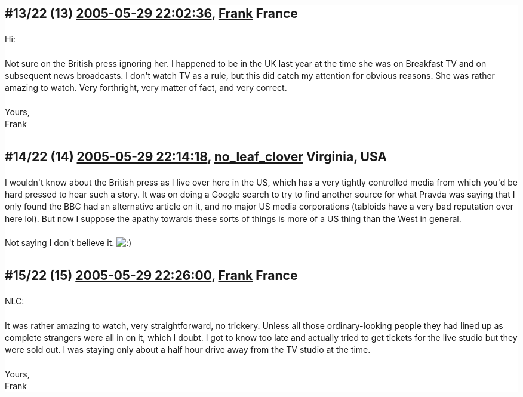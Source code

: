 ## \#13/22 (13) [2005-05-29 22:02:36](https://www.astralpulse.com/forums/index.php?msg=164647), [Frank](https://www.astralpulse.com/forums/profile/?u=359) France ##
<section>
Hi:
<br>
<br>
Not sure on the British press ignoring her. I happened to be in the UK last year at the time she was on Breakfast TV and on subsequent news broadcasts. I don't watch TV as a rule, but this did catch my attention for obvious reasons. She was rather amazing to watch. Very forthright, very matter of fact, and very correct.
<br>
<br>
Yours,
<br>
Frank
</section>

## \#14/22 (14) [2005-05-29 22:14:18](https://www.astralpulse.com/forums/index.php?msg=164651), [no_leaf_clover](https://www.astralpulse.com/forums/profile/?u=1764) Virginia, USA ##
<section>
I wouldn't know about the British press as I live over here in the US, which has a very tightly controlled media from which you'd be hard pressed to hear such a story. It was on doing a Google search to try to find another source for what Pravda was saying that I only found the BBC had an alternative article on it, and no major US media corporations (tabloids have a very bad reputation over here lol). But now I suppose the apathy towards these sorts of things is more of a US thing than the West in general.
<br>
<br>
Not saying I don't believe it.
<img alt=":)" class="smiley" src="https://www.astralpulse.com/forums/Smileys/fugue/smiley.png" title="Smiley"/>
</section>

## \#15/22 (15) [2005-05-29 22:26:00](https://www.astralpulse.com/forums/index.php?msg=164653), [Frank](https://www.astralpulse.com/forums/profile/?u=359) France ##
<section>
NLC:
<br>
<br>
It was rather amazing to watch, very straightforward, no trickery. Unless all those ordinary-looking people they had lined up as complete strangers were all in on it, which I doubt. I got to know too late and actually tried to get tickets for the live studio but they were sold out. I was staying only about a half hour drive away from the TV studio at the time.
<br>
<br>
Yours,
<br>
Frank
</section>
